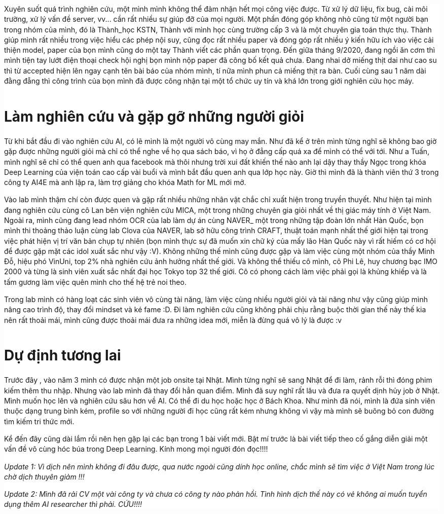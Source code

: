 Xuyên suốt quá trình nghiên cứu, một mình mình không thể đảm nhận hết mọi công việc được. Từ xử lý dữ liệu, fix bug, cài môi trường, xử lý vấn đề server, vv... cần rất nhiều sự giúp đỡ của mọi người. Một phần đóng góp không nhỏ cũng từ một người bạn trong nhóm của mình, đó là Thành_học KSTN, Thành với mình học cùng trường cấp 3 và là một chuyên gia toán thực thụ. Thành giúp mình rất nhiều trong việc hiểu các phép nội suy, cũng đọc rất nhiều paper và đóng góp rất nhiều ý kiến hữu ích vào việc cải thiện model, paper của bọn mình cũng do một tay Thành viết các phần quan trọng. Đến giữa tháng 9/2020, đang ngồi ăn cơm thì mình tiện tay lướt điện thoại check hội nghị bọn mình nộp paper đã công bố kết quả chưa. Đang nhai dở miếng thịt dai như cao su thì từ accepted hiện lên ngay cạnh tên bài báo của nhóm mình, tí nữa mình phun cả miếng thịt ra bàn. Cuối cùng sau 1 năm dài đằng đẵng thì công trình của bọn mình đã được công nhận tại một tổ chức uy tín và khá lớn trong giới nghiên cứu học máy. 

# Làm nghiên cứu và gặp gỡ những người giỏi
Từ khi bắt đầu đi vào nghiên cứu AI, có lẽ mình là một người vô cùng may mắn. Như đã kể ở trên mình từng nghĩ sẽ không bao giờ gặp được những người giỏi mà chỉ có thể nghe về họ qua sách báo, vì họ ở đẳng cấp quá xa để mình có thể với tới. Như a Tuấn, mình nghĩ sẽ chỉ có thể quen anh qua facebook mà thôi nhưng trời xui đất khiến thế nào anh lại dậy thay thầy Ngọc trong khóa Deep Learning của viện toán cao cấp vài buổi và mình bắt đầu quen anh qua lớp học này. Giờ thì mình đã là thành viên thứ 3 trong công ty AI4E mà anh lập ra, làm trợ giảng cho khóa Math for ML mới mở. 

Vào lab mình thậm chí còn được quen và gặp rất nhiều những nhân vật chắc chỉ xuất hiện trong truyền thuyết. Như hiện tại mình đang nghiên cứu cùng cô Lan bên viện nghiên cứu MICA, một trong những chuyên gia giỏi nhất về thị giác máy tính ở Việt Nam. Ngoài ra, mình cũng đang lead nhóm OCR của lab làm dự án cùng NAVER_ một trong những tập đoàn lớn nhất Hàn Quốc, bọn mình thi thoảng thảo luận cùng lab Clova của NAVER,  lab sở hữu công trình CRAFT, thuật toán mạnh nhất thế giới hiện tại trong việc phát hiện vị trí văn bản chụp tự nhiên (bọn mình thực sự đã muốn xin chữ ký của mấy lão Hàn Quốc này vì rất hiếm có cơ hội để được gặp mặt các idol xuất sắc như vậy :V). Không những thế mình cũng được gặp và làm việc cùng một nhóm của thầy Minh Đỗ, hiệu phó VinUni, top 2% nhà nghiên cứu ảnh hưởng nhất thế giới. Và không thể thiếu cô mình, cô Phi Lê, huy chương bạc IMO 2000 và từng là sinh viên xuất sắc nhất đại học Tokyo top 32 thế giới. Cô có phong cách làm việc phải gọi là khủng khiếp và là tấm gương làm việc quên mình cho thế  hệ trẻ noi theo. 

Trong lab mình có hàng loạt các sinh viên vô cùng tài năng, làm việc cùng nhiều người giỏi và tài năng như vậy cũng giúp mình nâng cao trình độ, thay đổi mindset và ké fame :D. Đi làm nghiên cứu cũng không phải chịu rằng buộc thời gian thế này thế kia nên rất thoải mái, mình cũng được thoải mái đưa ra những idea mới, miễn là đừng quá vô lý là được :v 

# Dự định tương lai
Trước đây , vào năm 3 mình có được nhận một job onsite tại Nhật. Mình từng nghĩ sẽ sang Nhật để đi làm, rảnh rỗi thì đóng phim kiếm thêm thu nhập. Nhưng vào lab mình đã thay đổi hẳn quan điểm. Mình đã suy nghĩ rất lâu và đưa ra quyết dịnh hủy job ở Nhật. Mình muốn học lên và nghiên cứu sâu hơn về AI. Có thể đi du học hoặc học ở Bách Khoa. Như mình đã nói, mình là đứa sinh viên thuộc dạng trung bình kém, profile so với những người đi học cũng rất kém nhưng không vì vậy mà mình sẽ buông bỏ con đường tìm kiếm tri thức mới. 

Kể đến đây cũng dài lắm rồi nên hẹn gặp lại các bạn trong 1 bài viết mới. Bật mí trước là bài viết tiếp theo cố gắng diễn giải một vấn đề vô cùng hóc búa trong Deep Learning. Kính mong mọi người đón đọc!!!!

*Update 1: Vì dịch nên mình không đi đâu được, qua nước ngoài cũng dính học online, chắc mình sẽ tìm việc ở Việt Nam trong lúc chờ dịch thuyên giảm !!!*

*Update 2: Mình đã rải CV một vài công ty và chưa có công ty nào phản hồi. Tình hình dịch thế này có vẻ không ai muốn tuyển dụng thêm AI researcher thì phải. CỨU!!!!*